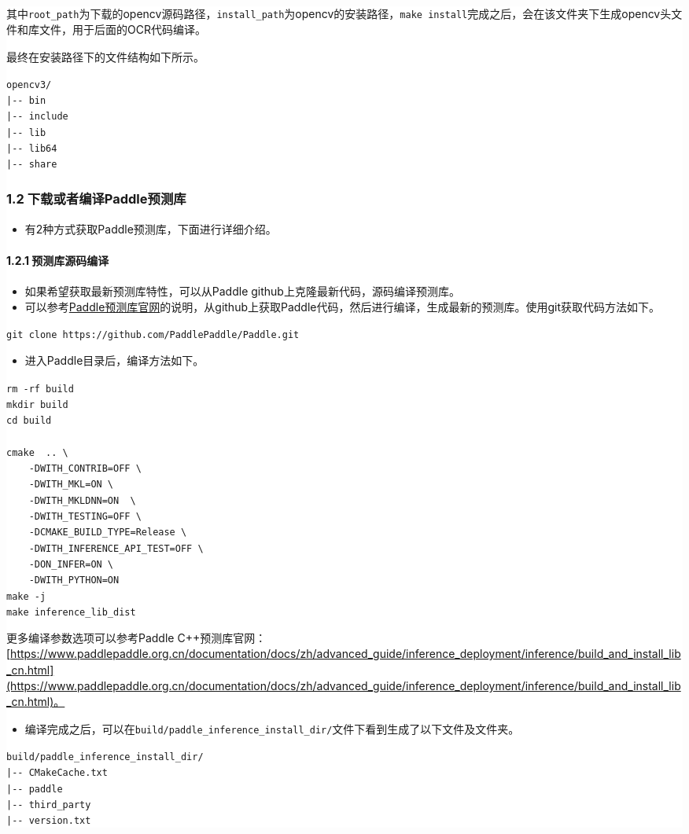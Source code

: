 
其中`root_path`为下载的opencv源码路径，`install_path`为opencv的安装路径，`make install`完成之后，会在该文件夹下生成opencv头文件和库文件，用于后面的OCR代码编译。

最终在安装路径下的文件结构如下所示。

```
opencv3/
|-- bin
|-- include
|-- lib
|-- lib64
|-- share
```

### 1.2 下载或者编译Paddle预测库

* 有2种方式获取Paddle预测库，下面进行详细介绍。

#### 1.2.1 预测库源码编译
* 如果希望获取最新预测库特性，可以从Paddle github上克隆最新代码，源码编译预测库。
* 可以参考[Paddle预测库官网](https://www.paddlepaddle.org.cn/documentation/docs/zh/advanced_guide/inference_deployment/inference/build_and_install_lib_cn.html)的说明，从github上获取Paddle代码，然后进行编译，生成最新的预测库。使用git获取代码方法如下。

```shell
git clone https://github.com/PaddlePaddle/Paddle.git
```

* 进入Paddle目录后，编译方法如下。

```shell
rm -rf build
mkdir build
cd build

cmake  .. \
    -DWITH_CONTRIB=OFF \
    -DWITH_MKL=ON \
    -DWITH_MKLDNN=ON  \
    -DWITH_TESTING=OFF \
    -DCMAKE_BUILD_TYPE=Release \
    -DWITH_INFERENCE_API_TEST=OFF \
    -DON_INFER=ON \
    -DWITH_PYTHON=ON
make -j
make inference_lib_dist
```

更多编译参数选项可以参考Paddle C++预测库官网：[https://www.paddlepaddle.org.cn/documentation/docs/zh/advanced_guide/inference_deployment/inference/build_and_install_lib_cn.html](https://www.paddlepaddle.org.cn/documentation/docs/zh/advanced_guide/inference_deployment/inference/build_and_install_lib_cn.html)。


* 编译完成之后，可以在`build/paddle_inference_install_dir/`文件下看到生成了以下文件及文件夹。

```
build/paddle_inference_install_dir/
|-- CMakeCache.txt
|-- paddle
|-- third_party
|-- version.txt
```
